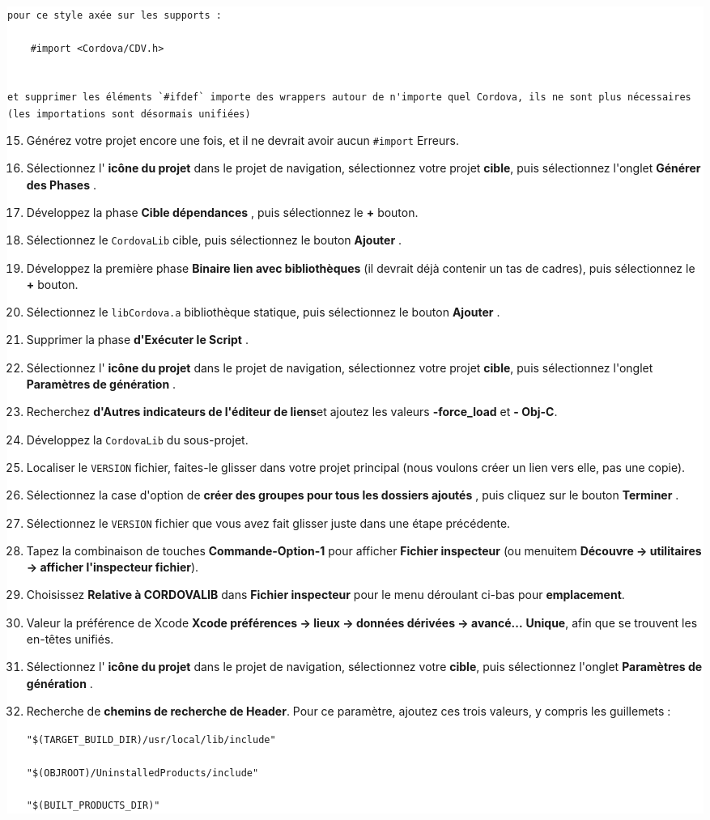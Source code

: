     
    pour ce style axée sur les supports :
    
        #import <Cordova/CDV.h>
        
    
    et supprimer les éléments `#ifdef` importe des wrappers autour de n'importe quel Cordova, ils ne sont plus nécessaires (les importations sont désormais unifiées)

15. Générez votre projet encore une fois, et il ne devrait avoir aucun `#import` Erreurs.

16. Sélectionnez l' **icône du projet** dans le projet de navigation, sélectionnez votre projet **cible**, puis sélectionnez l'onglet **Générer des Phases** .

17. Développez la phase **Cible dépendances** , puis sélectionnez le **+** bouton.

18. Sélectionnez le `CordovaLib` cible, puis sélectionnez le bouton **Ajouter** .

19. Développez la première phase **Binaire lien avec bibliothèques** (il devrait déjà contenir un tas de cadres), puis sélectionnez le **+** bouton.

20. Sélectionnez le `libCordova.a` bibliothèque statique, puis sélectionnez le bouton **Ajouter** .

21. Supprimer la phase **d'Exécuter le Script** .

22. Sélectionnez l' **icône du projet** dans le projet de navigation, sélectionnez votre projet **cible**, puis sélectionnez l'onglet **Paramètres de génération** .

23. Recherchez **d'Autres indicateurs de l'éditeur de liens**et ajoutez les valeurs **-force_load** et **- Obj-C**.

24. Développez la `CordovaLib` du sous-projet.

25. Localiser le `VERSION` fichier, faites-le glisser dans votre projet principal (nous voulons créer un lien vers elle, pas une copie).

26. Sélectionnez la case d'option de **créer des groupes pour tous les dossiers ajoutés** , puis cliquez sur le bouton **Terminer** .

27. Sélectionnez le `VERSION` fichier que vous avez fait glisser juste dans une étape précédente.

28. Tapez la combinaison de touches **Commande-Option-1** pour afficher **Fichier inspecteur** (ou menuitem **Découvre → utilitaires → afficher l'inspecteur fichier**).

29. Choisissez **Relative à CORDOVALIB** dans **Fichier inspecteur** pour le menu déroulant ci-bas pour **emplacement**.

30. Valeur la préférence de Xcode **Xcode préférences → lieux → données dérivées → avancé...** **Unique**, afin que se trouvent les en-têtes unifiés.

31. Sélectionnez l' **icône du projet** dans le projet de navigation, sélectionnez votre **cible**, puis sélectionnez l'onglet **Paramètres de génération** .

32. Recherche de **chemins de recherche de Header**. Pour ce paramètre, ajoutez ces trois valeurs, y compris les guillemets :
    
        "$(TARGET_BUILD_DIR)/usr/local/lib/include"
        
        "$(OBJROOT)/UninstalledProducts/include"
        
        "$(BUILT_PRODUCTS_DIR)"
        
